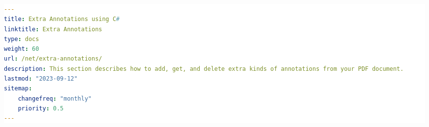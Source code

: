 ```yaml
---
title: Extra Annotations using C#
linktitle: Extra Annotations
type: docs
weight: 60
url: /net/extra-annotations/
description: This section describes how to add, get, and delete extra kinds of annotations from your PDF document.
lastmod: "2023-09-12"
sitemap:
    changefreq: "monthly"
    priority: 0.5
---
```

<script type="application/ld+json">
{
    "@context": "https://schema.org",
    "@type": "TechArticle",
    "headline": "Extra Annotations using C#",
    "alternativeHeadline": "How to add Extra Annotations in PDF",
    "author": {
        "@type": "Person",
        "name":"Anastasiia Holub",
        "givenName": "Anastasiia",
        "familyName": "Holub",
        "url":"https://www.linkedin.com/in/anastasiia-holub-750430225/"
    },
    "genre": "pdf document generation",
    "keywords": "pdf, c#, link annotation, caret annotation",
    "wordcount": "302",
    "proficiencyLevel":"Beginner",
    "publisher": {
        "@type": "Organization",
        "name": "Aspose.PDF Doc Team",
        "url": "https://products.aspose.com/pdf",
        "logo": "https://www.aspose.cloud/templates/aspose/img/products/pdf/aspose_pdf-for-net.svg",
        "alternateName": "Aspose",
        "sameAs": [
            "https://facebook.com/aspose.pdf/",
            "https://twitter.com/asposepdf",
            "https://www.youtube.com/channel/UCmV9sEg_QWYPi6BJJs7ELOg/featured",
            "https://www.linkedin.com/company/aspose",
            "https://stackoverflow.com/questions/tagged/aspose",
            "https://aspose.quora.com/",
            "https://aspose.github.io/"
        ],
        "contactPoint": [
            {
                "@type": "ContactPoint",
                "telephone": "+1 903 306 1676",
                "contactType": "sales",
                "areaServed": "US",
                "availableLanguage": "en"
            },
            {
                "@type": "ContactPoint",
                "telephone": "+44 141 628 8900",
                "contactType": "sales",
                "areaServed": "GB",
                "availableLanguage": "en"
            },
            {